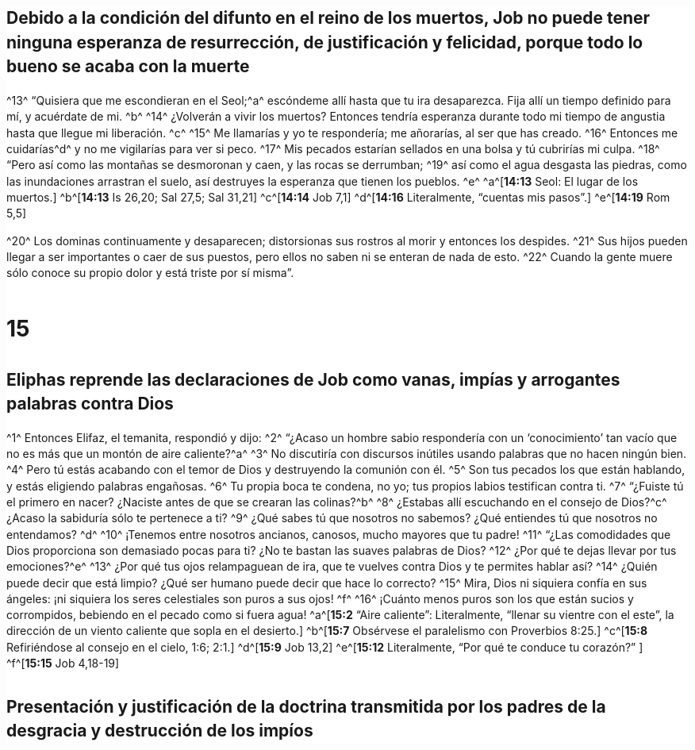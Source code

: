 ## Debido a la condición del difunto en el reino de los muertos, Job no puede tener ninguna esperanza de resurrección, de justificación y felicidad, porque todo lo bueno se acaba con la muerte
^13^ “Quisiera que me escondieran en el Seol;^a^ escóndeme allí hasta que tu ira desaparezca. Fija allí un tiempo definido para mí, y acuérdate de mi. ^b^ ^14^ ¿Volverán a vivir los muertos? Entonces tendría esperanza durante todo mi tiempo de angustia hasta que llegue mi liberación. ^c^ ^15^ Me llamarías y yo te respondería; me añorarías, al ser que has creado. ^16^ Entonces me cuidarías^d^ y no me vigilarías para ver si peco. ^17^ Mis pecados estarían sellados en una bolsa y tú cubrirías mi culpa. ^18^ “Pero así como las montañas se desmoronan y caen, y las rocas se derrumban; ^19^ así como el agua desgasta las piedras, como las inundaciones arrastran el suelo, así destruyes la esperanza que tienen los pueblos. ^e^ 
^a^[**14:13** Seol: El lugar de los muertos.] ^b^[**14:13** Is 26,20; Sal 27,5; Sal 31,21] ^c^[**14:14** Job 7,1] ^d^[**14:16** Literalmente, “cuentas mis pasos”.] ^e^[**14:19** Rom 5,5]

^20^ Los dominas continuamente y desaparecen; distorsionas sus rostros al morir y entonces los despides. ^21^ Sus hijos pueden llegar a ser importantes o caer de sus puestos, pero ellos no saben ni se enteran de nada de esto. ^22^ Cuando la gente muere sólo conoce su propio dolor y está triste por sí misma”. 

# 15 
## Eliphas reprende las declaraciones de Job como vanas, impías y arrogantes palabras contra Dios
^1^ Entonces Elifaz, el temanita, respondió y dijo: ^2^ “¿Acaso un hombre sabio respondería con un ‘conocimiento’ tan vacío que no es más que un montón de aire caliente?^a^ ^3^ No discutiría con discursos inútiles usando palabras que no hacen ningún bien. ^4^ Pero tú estás acabando con el temor de Dios y destruyendo la comunión con él. ^5^ Son tus pecados los que están hablando, y estás eligiendo palabras engañosas. ^6^ Tu propia boca te condena, no yo; tus propios labios testifican contra ti. ^7^ “¿Fuiste tú el primero en nacer? ¿Naciste antes de que se crearan las colinas?^b^ ^8^ ¿Estabas allí escuchando en el consejo de Dios?^c^ ¿Acaso la sabiduría sólo te pertenece a ti? ^9^ ¿Qué sabes tú que nosotros no sabemos? ¿Qué entiendes tú que nosotros no entendamos? ^d^ ^10^ ¡Tenemos entre nosotros ancianos, canosos, mucho mayores que tu padre! ^11^ “¿Las comodidades que Dios proporciona son demasiado pocas para ti? ¿No te bastan las suaves palabras de Dios? ^12^ ¿Por qué te dejas llevar por tus emociones?^e^ ^13^ ¿Por qué tus ojos relampaguean de ira, que te vuelves contra Dios y te permites hablar así? ^14^ ¿Quién puede decir que está limpio? ¿Qué ser humano puede decir que hace lo correcto? ^15^ Mira, Dios ni siquiera confía en sus ángeles: ¡ni siquiera los seres celestiales son puros a sus ojos! ^f^ ^16^ ¡Cuánto menos puros son los que están sucios y corrompidos, bebiendo en el pecado como si fuera agua! 
^a^[**15:2** “Aire caliente”: Literalmente, “llenar su vientre con el este”, la dirección de un viento caliente que sopla en el desierto.] ^b^[**15:7** Obsérvese el paralelismo con Proverbios 8:25.] ^c^[**15:8** Refiriéndose al consejo en el cielo, 1:6; 2:1.] ^d^[**15:9** Job 13,2] ^e^[**15:12** Literalmente, “Por qué te conduce tu corazón?” ] ^f^[**15:15** Job 4,18-19]

## Presentación y justificación de la doctrina transmitida por los padres de la desgracia y destrucción de los impíos